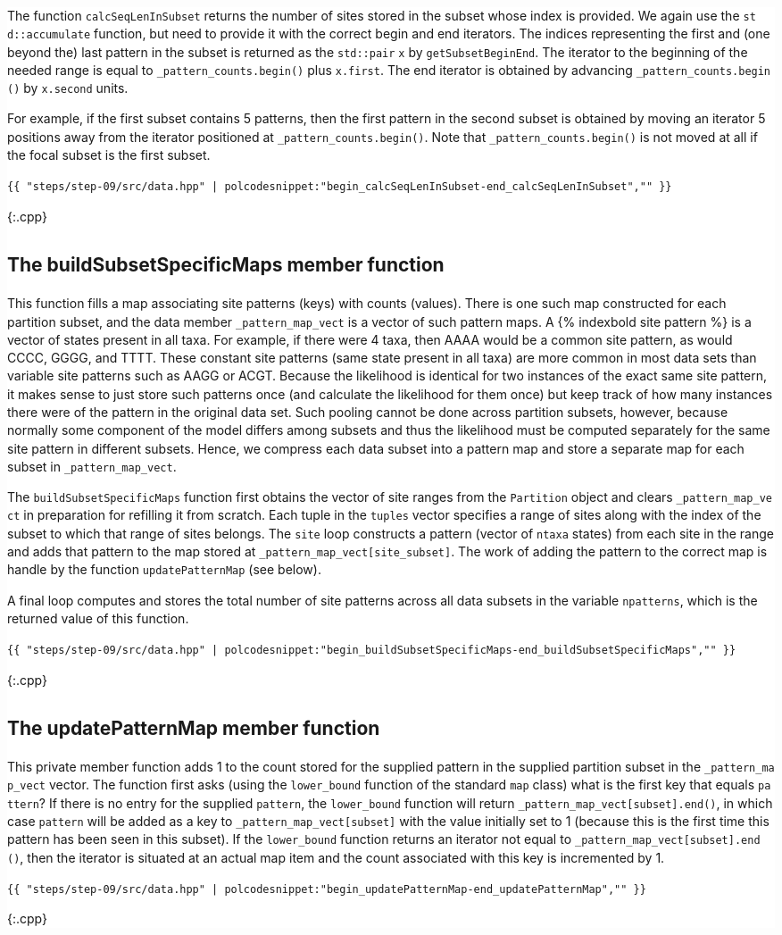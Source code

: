 The function `calcSeqLenInSubset` returns the number of sites stored in the subset whose index is provided. We again use the `std::accumulate` function, but need to provide it with the correct begin and end iterators. The indices representing the first and (one beyond the) last pattern in the  subset is returned as the `std::pair` `x` by `getSubsetBeginEnd`. The iterator to the beginning of the needed range is equal to `_pattern_counts.begin()` plus `x.first`. The end iterator is obtained by advancing `_pattern_counts.begin()` by `x.second` units. 

For example, if the first subset contains 5 patterns, then the first pattern in the second subset is obtained by moving an iterator 5 positions away from the iterator positioned at `_pattern_counts.begin()`. Note that `_pattern_counts.begin()` is not moved at all if the focal subset is the first subset.
~~~~~~
{{ "steps/step-09/src/data.hpp" | polcodesnippet:"begin_calcSeqLenInSubset-end_calcSeqLenInSubset","" }}
~~~~~~
{:.cpp}

## The buildSubsetSpecificMaps member function
This function fills a map associating site patterns (keys) with counts (values). There is one such map constructed for each partition subset, and the data member `_pattern_map_vect` is a vector of such pattern maps. A {% indexbold site pattern %} is a vector of states present in all taxa. For example, if there were 4 taxa, then AAAA would be a common site pattern, as would CCCC, GGGG, and TTTT. These constant site patterns (same state present in all taxa) are more common in most data sets than variable site patterns such as AAGG or ACGT. Because the likelihood is identical for two instances of the exact same site pattern, it makes sense to just store such patterns once (and calculate the likelihood for them once) but keep track of how many instances there were of the pattern in the original data set. Such pooling cannot be done across partition subsets, however, because normally some component of the model differs among subsets and thus the likelihood must be computed separately for the same site pattern in different subsets. Hence, we compress each data subset into a pattern map and store a separate map for each subset in `_pattern_map_vect`.

The `buildSubsetSpecificMaps` function first obtains the vector of site ranges from the `Partition` object and clears `_pattern_map_vect` in preparation for refilling it from scratch. Each tuple in the `tuples` vector specifies a range of sites along with the index of the subset to which that range of sites belongs. The `site` loop constructs a pattern (vector of `ntaxa` states) from each site in the range and adds that pattern to the map stored at `_pattern_map_vect[site_subset]`. The work of adding the pattern to the correct map is handle by the function `updatePatternMap` (see below).

A final loop computes and stores the total number of site patterns across all data subsets in the variable `npatterns`, which is the returned value of this function.
~~~~~~
{{ "steps/step-09/src/data.hpp" | polcodesnippet:"begin_buildSubsetSpecificMaps-end_buildSubsetSpecificMaps","" }}
~~~~~~
{:.cpp}

## The updatePatternMap member function
This private member function adds 1 to the count stored for the supplied pattern in the supplied partition subset in the `_pattern_map_vect` vector. The function first asks (using the `lower_bound` function of the standard `map` class) what is the first key that equals `pattern`? If there is no entry for the supplied `pattern`, the `lower_bound` function will return `_pattern_map_vect[subset].end()`, in which case `pattern` will be added as a key to `_pattern_map_vect[subset]` with the value initially set to 1 (because this is the first time this pattern has been seen in this subset). If the `lower_bound` function returns an iterator not equal to `_pattern_map_vect[subset].end()`, then the iterator is situated at an actual map item and the count associated with this key is incremented by 1.
~~~~~~
{{ "steps/step-09/src/data.hpp" | polcodesnippet:"begin_updatePatternMap-end_updatePatternMap","" }}
~~~~~~
{:.cpp}
